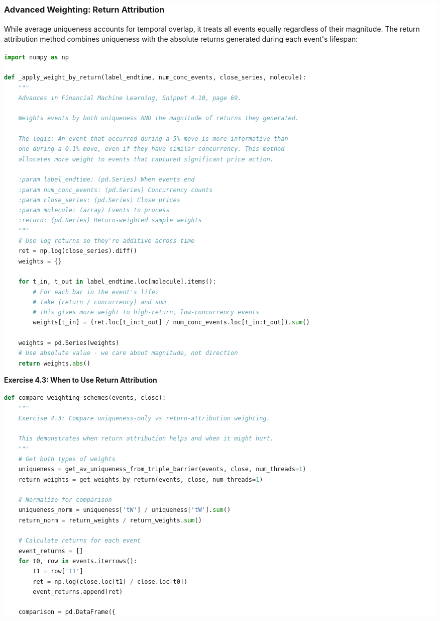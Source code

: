 ### Advanced Weighting: Return Attribution

While average uniqueness accounts for temporal overlap, it treats all events equally regardless of their magnitude. The return attribution method combines uniqueness with the absolute returns generated during each event's lifespan:

```python
import numpy as np

def _apply_weight_by_return(label_endtime, num_conc_events, close_series, molecule):
    """
    Advances in Financial Machine Learning, Snippet 4.10, page 69.
    
    Weights events by both uniqueness AND the magnitude of returns they generated.
    
    The logic: An event that occurred during a 5% move is more informative than
    one during a 0.1% move, even if they have similar concurrency. This method
    allocates more weight to events that captured significant price action.
    
    :param label_endtime: (pd.Series) When events end
    :param num_conc_events: (pd.Series) Concurrency counts
    :param close_series: (pd.Series) Close prices
    :param molecule: (array) Events to process
    :return: (pd.Series) Return-weighted sample weights
    """
    # Use log returns so they're additive across time
    ret = np.log(close_series).diff()
    weights = {}
    
    for t_in, t_out in label_endtime.loc[molecule].items():
        # For each bar in the event's life:
        # Take (return / concurrency) and sum
        # This gives more weight to high-return, low-concurrency events
        weights[t_in] = (ret.loc[t_in:t_out] / num_conc_events.loc[t_in:t_out]).sum()
    
    weights = pd.Series(weights)
    # Use absolute value - we care about magnitude, not direction
    return weights.abs()
```

**Exercise 4.3: When to Use Return Attribution**

```python
def compare_weighting_schemes(events, close):
    """
    Exercise 4.3: Compare uniqueness-only vs return-attribution weighting.
    
    This demonstrates when return attribution helps and when it might hurt.
    """
    # Get both types of weights
    uniqueness = get_av_uniqueness_from_triple_barrier(events, close, num_threads=1)
    return_weights = get_weights_by_return(events, close, num_threads=1)
    
    # Normalize for comparison
    uniqueness_norm = uniqueness['tW'] / uniqueness['tW'].sum()
    return_norm = return_weights / return_weights.sum()
    
    # Calculate returns for each event
    event_returns = []
    for t0, row in events.iterrows():
        t1 = row['t1']
        ret = np.log(close.loc[t1] / close.loc[t0])
        event_returns.append(ret)
    
    comparison = pd.DataFrame({
```